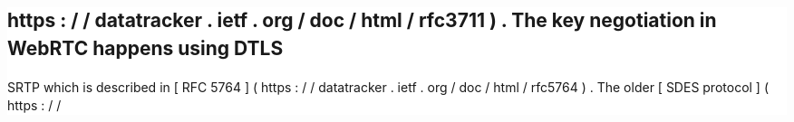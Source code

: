 https
:
/
/
datatracker
.
ietf
.
org
/
doc
/
html
/
rfc3711
)
.
The
key
negotiation
in
WebRTC
happens
using
DTLS
-
SRTP
which
is
described
in
[
RFC
5764
]
(
https
:
/
/
datatracker
.
ietf
.
org
/
doc
/
html
/
rfc5764
)
.
The
older
[
SDES
protocol
]
(
https
:
/
/